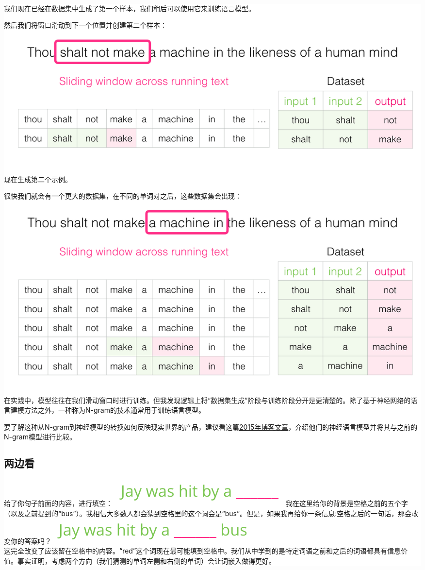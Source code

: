 
我们现在已经在数据集中生成了第一个样本，我们稍后可以使用它来训练语言模型。

然后我们将窗口滑动到下一个位置并创建第二个样本：
![](images/lm-sliding-window-3.png)

现在生成第二个示例。

很快我们就会有一个更大的数据集，在不同的单词对之后，这些数据集会出现：
![](images/lm-sliding-window-4.png)


在实践中，模型往往在我们滑动窗口时进行训练。但我发现逻辑上将“数据集生成”阶段与训练阶段分开是更清楚的。除了基于神经网络的语言建模方法之外，一种称为N-gram的技术通常用于训练语言模型。

要了解这种从N-gram到神经模型的转换如何反映现实世界的产品，建议看这篇[2015年博客文章](https://blog.swiftkey.com/neural-networks-a-meaningful-leap-for-mobile-typing/)，介绍他们的神经语言模型并将其与之前的N-gram模型进行比较。

## 两边看

给了你句子前面的内容，进行填空：
 ![](images/jay_was_hit_by_a_.png) 
我在这里给你的背景是空格之前的五个字（以及之前提到的“bus”）。我相信大多数人都会猜到空格里的这个词会是“bus”。但是，如果我再给你一条信息:空格之后的一句话，那会改变你的答案吗？
 ![](images/jay_was_hit_by_a_bus.png)  
这完全改变了应该留在空格中的内容。“red”这个词现在最可能填到空格中。我们从中学到的是特定词语之前和之后的词语都具有信息价值。事实证明，考虑两个方向（我们猜测的单词左侧和右侧的单词）会让词嵌入做得更好。
